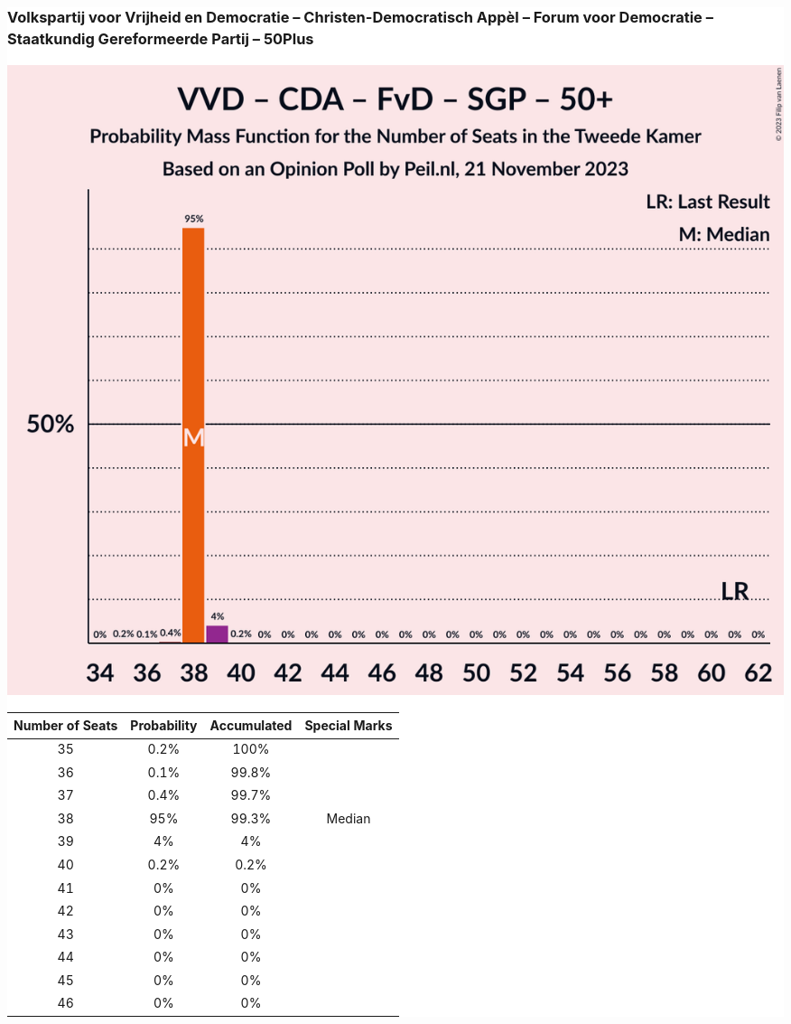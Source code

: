 ### Volkspartij voor Vrijheid en Democratie – Christen-Democratisch Appèl – Forum voor Democratie – Staatkundig Gereformeerde Partij – 50Plus

![Graph with seats probability mass function not yet produced](2023-11-21-Peilnl-coalitions-seats-pmf-vvd–cda–fvd–sgp–50.png "Seats Probability Mass Function")

| Number of Seats | Probability | Accumulated | Special Marks |
|:---------------:|:-----------:|:-----------:|:-------------:|
| 35 | 0.2% | 100% |  |
| 36 | 0.1% | 99.8% |  |
| 37 | 0.4% | 99.7% |  |
| 38 | 95% | 99.3% | Median |
| 39 | 4% | 4% |  |
| 40 | 0.2% | 0.2% |  |
| 41 | 0% | 0% |  |
| 42 | 0% | 0% |  |
| 43 | 0% | 0% |  |
| 44 | 0% | 0% |  |
| 45 | 0% | 0% |  |
| 46 | 0% | 0% |  |